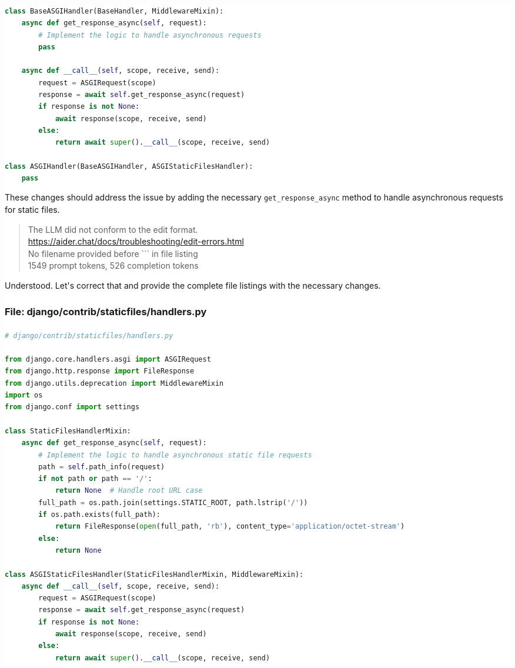 ```python
class BaseASGIHandler(BaseHandler, MiddlewareMixin):
    async def get_response_async(self, request):
        # Implement the logic to handle asynchronous requests
        pass

    async def __call__(self, scope, receive, send):
        request = ASGIRequest(scope)
        response = await self.get_response_async(request)
        if response is not None:
            await response(scope, receive, send)
        else:
            return await super().__call__(scope, receive, send)

class ASGIHandler(BaseASGIHandler, ASGIStaticFilesHandler):
    pass
```

These changes should address the issue by adding the necessary `get_response_async` method to handle asynchronous requests for static files.

> The LLM did not conform to the edit format.  
> https://aider.chat/docs/troubleshooting/edit-errors.html  
> No filename provided before ``` in file listing  
> 1549 prompt tokens, 526 completion tokens  

Understood. Let's correct that and provide the complete file listings with the necessary changes.

### File: django/contrib/staticfiles/handlers.py
```python
# django/contrib/staticfiles/handlers.py

from django.core.handlers.asgi import ASGIRequest
from django.http.response import FileResponse
from django.utils.deprecation import MiddlewareMixin
import os
from django.conf import settings

class StaticFilesHandlerMixin:
    async def get_response_async(self, request):
        # Implement the logic to handle asynchronous static file requests
        path = self.path_info(request)
        if not path or path == '/':
            return None  # Handle root URL case
        full_path = os.path.join(settings.STATIC_ROOT, path.lstrip('/'))
        if os.path.exists(full_path):
            return FileResponse(open(full_path, 'rb'), content_type='application/octet-stream')
        else:
            return None

class ASGIStaticFilesHandler(StaticFilesHandlerMixin, MiddlewareMixin):
    async def __call__(self, scope, receive, send):
        request = ASGIRequest(scope)
        response = await self.get_response_async(request)
        if response is not None:
            await response(scope, receive, send)
        else:
            return await super().__call__(scope, receive, send)

```
